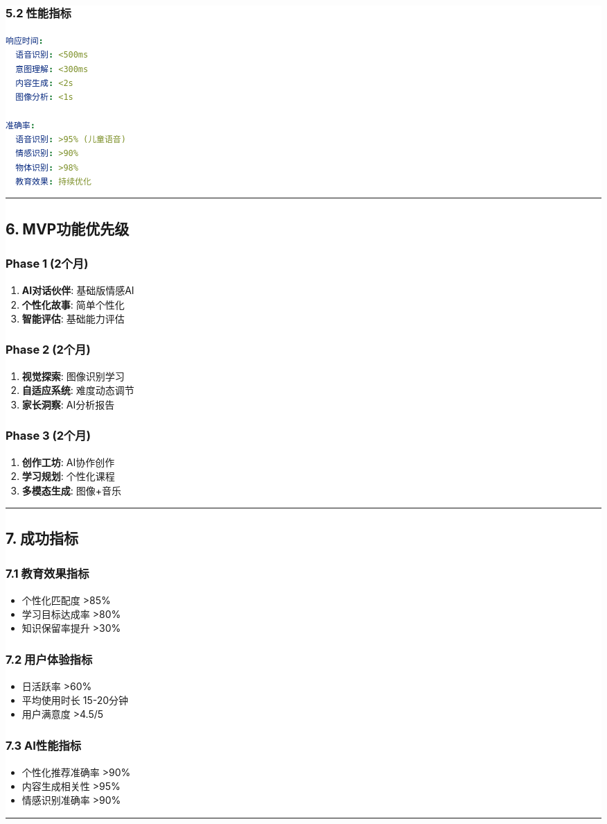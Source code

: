 ### 5.2 性能指标
```yaml
响应时间:
  语音识别: <500ms
  意图理解: <300ms
  内容生成: <2s
  图像分析: <1s
  
准确率:
  语音识别: >95% (儿童语音)
  情感识别: >90%
  物体识别: >98%
  教育效果: 持续优化
```

---

## 6. MVP功能优先级

### Phase 1 (2个月)
1. **AI对话伙伴**: 基础版情感AI
2. **个性化故事**: 简单个性化
3. **智能评估**: 基础能力评估

### Phase 2 (2个月)
1. **视觉探索**: 图像识别学习
2. **自适应系统**: 难度动态调节
3. **家长洞察**: AI分析报告

### Phase 3 (2个月)
1. **创作工坊**: AI协作创作
2. **学习规划**: 个性化课程
3. **多模态生成**: 图像+音乐

---

## 7. 成功指标

### 7.1 教育效果指标
- 个性化匹配度 >85%
- 学习目标达成率 >80%
- 知识保留率提升 >30%

### 7.2 用户体验指标
- 日活跃率 >60%
- 平均使用时长 15-20分钟
- 用户满意度 >4.5/5

### 7.3 AI性能指标
- 个性化推荐准确率 >90%
- 内容生成相关性 >95%
- 情感识别准确率 >90%

---